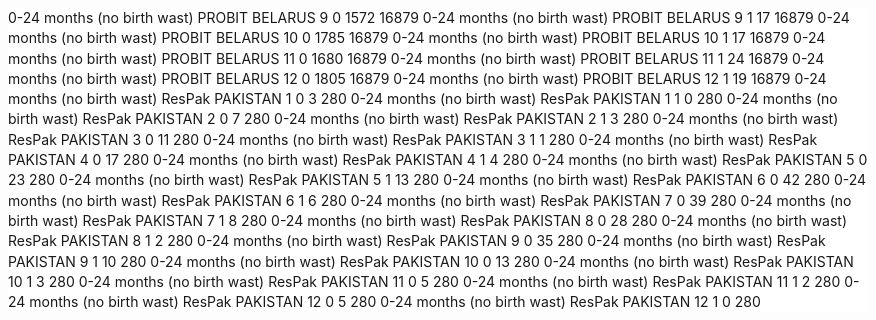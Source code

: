 0-24 months (no birth wast)   PROBIT           BELARUS                        9                   0     1572   16879
0-24 months (no birth wast)   PROBIT           BELARUS                        9                   1       17   16879
0-24 months (no birth wast)   PROBIT           BELARUS                        10                  0     1785   16879
0-24 months (no birth wast)   PROBIT           BELARUS                        10                  1       17   16879
0-24 months (no birth wast)   PROBIT           BELARUS                        11                  0     1680   16879
0-24 months (no birth wast)   PROBIT           BELARUS                        11                  1       24   16879
0-24 months (no birth wast)   PROBIT           BELARUS                        12                  0     1805   16879
0-24 months (no birth wast)   PROBIT           BELARUS                        12                  1       19   16879
0-24 months (no birth wast)   ResPak           PAKISTAN                       1                   0        3     280
0-24 months (no birth wast)   ResPak           PAKISTAN                       1                   1        0     280
0-24 months (no birth wast)   ResPak           PAKISTAN                       2                   0        7     280
0-24 months (no birth wast)   ResPak           PAKISTAN                       2                   1        3     280
0-24 months (no birth wast)   ResPak           PAKISTAN                       3                   0       11     280
0-24 months (no birth wast)   ResPak           PAKISTAN                       3                   1        1     280
0-24 months (no birth wast)   ResPak           PAKISTAN                       4                   0       17     280
0-24 months (no birth wast)   ResPak           PAKISTAN                       4                   1        4     280
0-24 months (no birth wast)   ResPak           PAKISTAN                       5                   0       23     280
0-24 months (no birth wast)   ResPak           PAKISTAN                       5                   1       13     280
0-24 months (no birth wast)   ResPak           PAKISTAN                       6                   0       42     280
0-24 months (no birth wast)   ResPak           PAKISTAN                       6                   1        6     280
0-24 months (no birth wast)   ResPak           PAKISTAN                       7                   0       39     280
0-24 months (no birth wast)   ResPak           PAKISTAN                       7                   1        8     280
0-24 months (no birth wast)   ResPak           PAKISTAN                       8                   0       28     280
0-24 months (no birth wast)   ResPak           PAKISTAN                       8                   1        2     280
0-24 months (no birth wast)   ResPak           PAKISTAN                       9                   0       35     280
0-24 months (no birth wast)   ResPak           PAKISTAN                       9                   1       10     280
0-24 months (no birth wast)   ResPak           PAKISTAN                       10                  0       13     280
0-24 months (no birth wast)   ResPak           PAKISTAN                       10                  1        3     280
0-24 months (no birth wast)   ResPak           PAKISTAN                       11                  0        5     280
0-24 months (no birth wast)   ResPak           PAKISTAN                       11                  1        2     280
0-24 months (no birth wast)   ResPak           PAKISTAN                       12                  0        5     280
0-24 months (no birth wast)   ResPak           PAKISTAN                       12                  1        0     280
